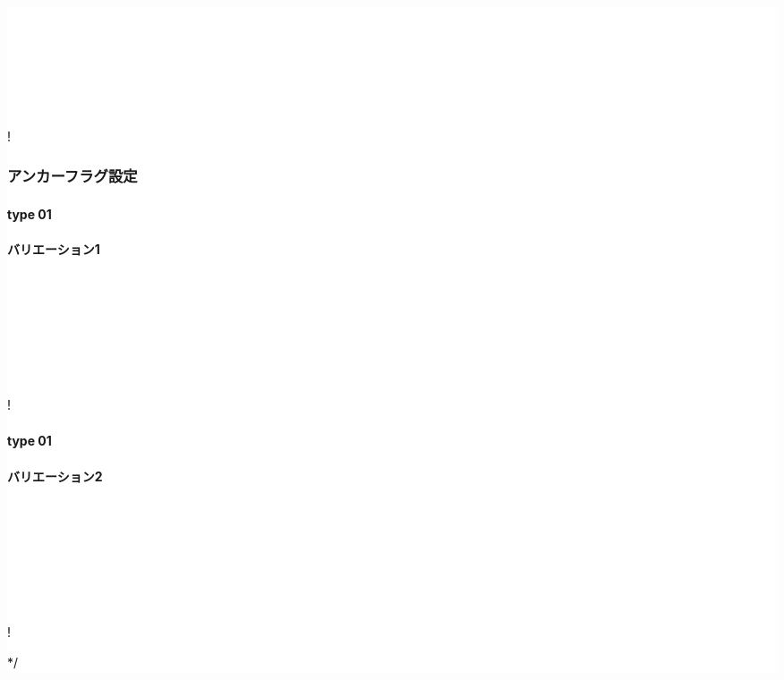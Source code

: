 !![163_lv1H-pageH_f12_04_2.html](./html/163_lv1H-pageH/163_lv1H-pageH_f12_04_2.html)

### アンカーフラグ設定

#### type 01
#### バリエーション1

!![163_lv1H-pageH_f16_01_1.html](./html/163_lv1H-pageH/163_lv1H-pageH_f16_01_1.html)

#### type 01
#### バリエーション2

!![163_lv1H-pageH_f16_01_2.html](./html/163_lv1H-pageH/163_lv1H-pageH_f16_01_2.html)

*/
